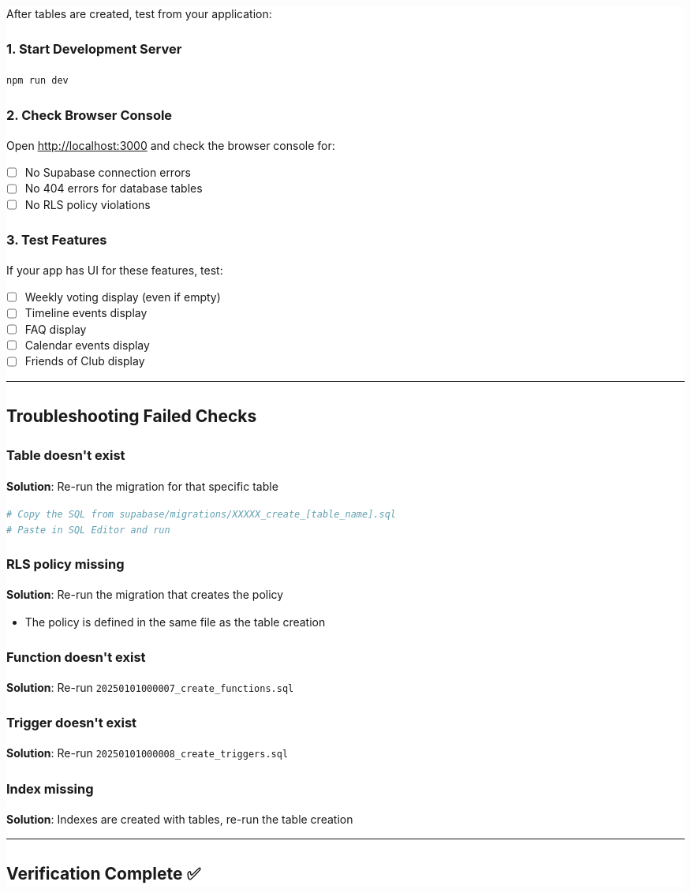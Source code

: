 After tables are created, test from your application:

### 1. Start Development Server

```bash
npm run dev
```

### 2. Check Browser Console

Open [http://localhost:3000](http://localhost:3000) and check the browser console for:
- [ ] No Supabase connection errors
- [ ] No 404 errors for database tables
- [ ] No RLS policy violations

### 3. Test Features

If your app has UI for these features, test:
- [ ] Weekly voting display (even if empty)
- [ ] Timeline events display
- [ ] FAQ display
- [ ] Calendar events display
- [ ] Friends of Club display

---

## Troubleshooting Failed Checks

### Table doesn't exist
**Solution**: Re-run the migration for that specific table
```bash
# Copy the SQL from supabase/migrations/XXXXX_create_[table_name].sql
# Paste in SQL Editor and run
```

### RLS policy missing
**Solution**: Re-run the migration that creates the policy
- The policy is defined in the same file as the table creation

### Function doesn't exist
**Solution**: Re-run `20250101000007_create_functions.sql`

### Trigger doesn't exist
**Solution**: Re-run `20250101000008_create_triggers.sql`

### Index missing
**Solution**: Indexes are created with tables, re-run the table creation

---

## Verification Complete ✅
